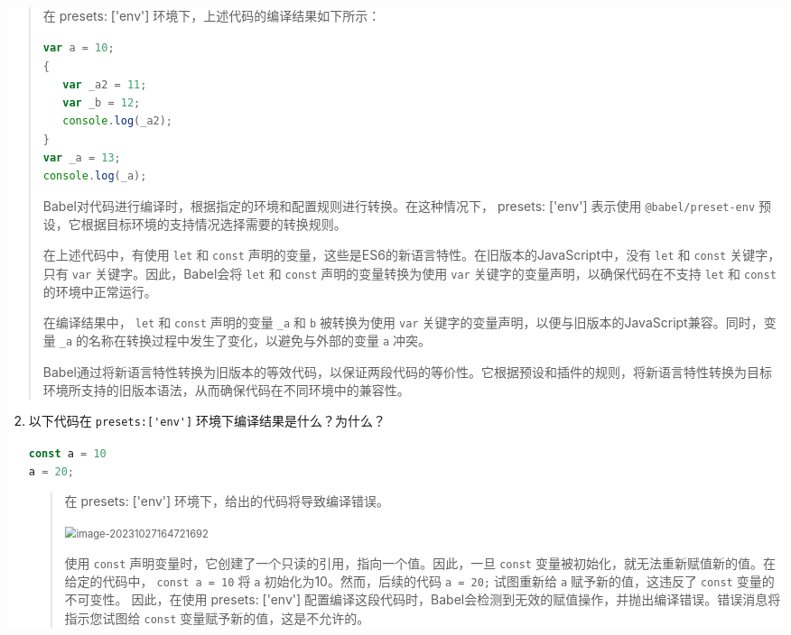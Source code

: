   >在 presets: ['env'] 环境下，上述代码的编译结果如下所示：
   >
   >```js
   >var a = 10;
   >{
   >    var _a2 = 11;
   >    var _b = 12;
   >    console.log(_a2);
   >}
   >var _a = 13;
   >console.log(_a);
   >```
   >
   >Babel对代码进行编译时，根据指定的环境和配置规则进行转换。在这种情况下， presets: ['env'] 表示使用 `@babel/preset-env` 预设，它根据目标环境的支持情况选择需要的转换规则。   
   >
   >在上述代码中，有使用 `let` 和 `const` 声明的变量，这些是ES6的新语言特性。在旧版本的JavaScript中，没有 `let` 和 `const` 关键字，只有 `var` 关键字。因此，Babel会将 `let` 和 `const` 声明的变量转换为使用 `var` 关键字的变量声明，以确保代码在不支持 `let` 和 `const` 的环境中正常运行。   
   >
   >在编译结果中， `let` 和 `const` 声明的变量 `_a` 和 `b` 被转换为使用 `var` 关键字的变量声明，以便与旧版本的JavaScript兼容。同时，变量 `_a` 的名称在转换过程中发生了变化，以避免与外部的变量 `a` 冲突。   
   >
   >Babel通过将新语言特性转换为旧版本的等效代码，以保证两段代码的等价性。它根据预设和插件的规则，将新语言特性转换为目标环境所支持的旧版本语法，从而确保代码在不同环境中的兼容性。

2. 以下代码在 `presets:['env']` 环境下编译结果是什么？为什么？

   ```javascript
   const a = 10
   a = 20;
   ```

   >在 presets: ['env'] 环境下，给出的代码将导致编译错误。   
   >
   ><img src="C:\Users\86153\AppData\Roaming\Typora\typora-user-images\image-20231027164721692.png" alt="image-20231027164721692" style="zoom:80%;" />
   >
   >使用 `const` 声明变量时，它创建了一个只读的引用，指向一个值。因此，一旦 `const` 变量被初始化，就无法重新赋值新的值。在给定的代码中， `const a = 10` 将 `a` 初始化为10。然而，后续的代码 `a = 20;` 试图重新给 `a` 赋予新的值，这违反了 `const` 变量的不可变性。   因此，在使用 presets: ['env'] 配置编译这段代码时，Babel会检测到无效的赋值操作，并抛出编译错误。错误消息将指示您试图给 `const` 变量赋予新的值，这是不允许的。



